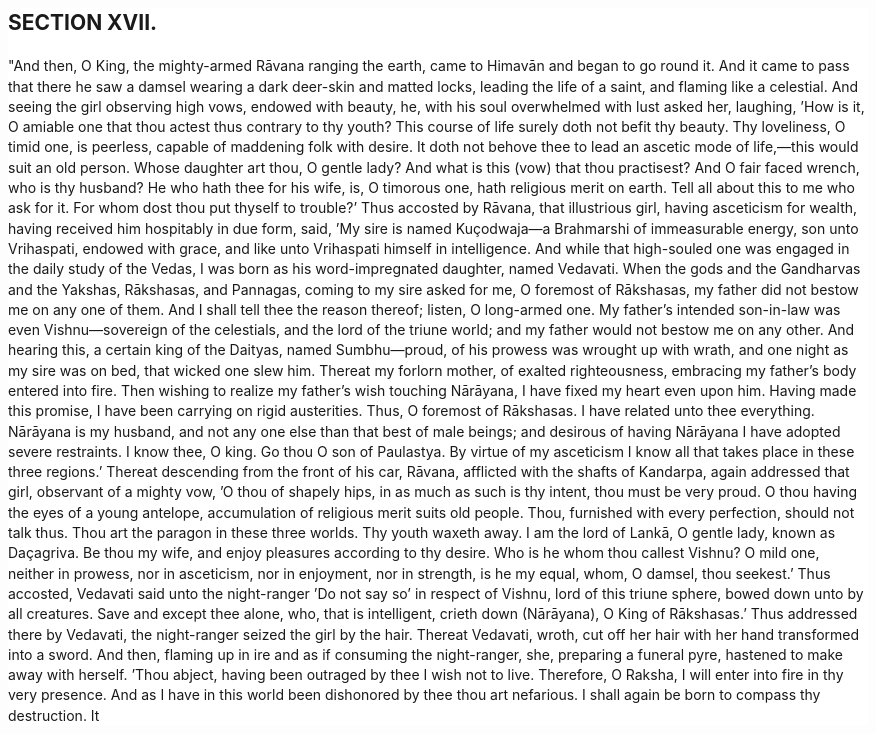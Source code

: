 


## SECTION XVII.


"And then, O King, the mighty-armed Rāvana ranging the earth, came to
Himavān and began to go round it. And it came to pass that there he saw
a damsel wearing a dark deer-skin and matted locks, leading the life of
a saint, and flaming like a celestial. And seeing the girl observing
high vows, endowed with beauty, he, with his soul overwhelmed with lust
asked her, laughing, ’How is it, O amiable one that thou actest thus
contrary to thy youth? This course of life surely doth not befit thy
beauty. Thy loveliness, O timid one, is peerless, capable of maddening
folk with desire. It doth not behove thee to lead an ascetic mode of
life,—this would suit an old person. Whose daughter art thou, O gentle
lady? And what is this (vow) that thou practisest? And O fair faced
wrench, who is thy husband? He who hath thee for his wife, is, O
timorous one, hath religious merit on earth. Tell all about this to me
who ask for it. For whom dost thou put thyself to trouble?’ Thus
accosted by Rāvana, that illustrious girl, having asceticism for wealth,
having received him hospitably in due form, said, ’My sire is named
Kuçodwaja—a Brahmarshi of immeasurable energy, son unto Vrihaspati,
endowed with grace, and like unto Vrihaspati himself in intelligence.
And while that high-souled one was engaged in the daily study of the
Vedas, I was born as his word-impregnated daughter, named Vedavati. When
the gods and the Gandharvas and the Yakshas, Rākshasas, and Pannagas,
coming to my sire asked for me, O foremost of Rākshasas, my father did
not bestow me on any one of them. And I shall tell thee the reason
thereof; listen, O long-armed one. My father’s intended son-in-law was
even Vishnu—sovereign of the celestials, and the lord of the triune
world; and my father would not bestow me on any other. And hearing this,
a certain king of the Daityas, named Sumbhu—proud, of his prowess was
wrought up with wrath, and one night as my sire was on bed, that wicked
one slew him. Thereat my forlorn mother, of exalted righteousness,
embracing my father’s body entered into fire. Then wishing to realize my
father’s wish touching Nārāyana, I have fixed my heart even upon him.
Having made this promise, I have been carrying on rigid austerities.
Thus, O foremost of Rākshasas. I have related unto thee everything.
Nārāyana is my husband, and not any one else than that best of male
beings; and desirous of having Nārāyana I have adopted severe
restraints. I know thee, O king. Go thou O son of Paulastya. By virtue
of my asceticism I know all that takes place in these three regions.’
Thereat descending from the front of his car, Rāvana, afflicted with the
shafts of Kandarpa, again addressed that girl, observant of a mighty
vow, ’O thou of shapely hips, in as much as such is thy intent, thou
must be very proud. O thou having the eyes of a young antelope,
accumulation of religious merit suits old people. Thou, furnished with
every perfection, should not talk thus. Thou art the paragon in these
three worlds. Thy youth waxeth away. I am the lord of Lankā, O gentle
lady, known as Daçagriva. Be thou my wife, and enjoy pleasures according
to thy desire. Who is he whom thou callest Vishnu? O mild one, neither
in prowess, nor in asceticism, nor in enjoyment, nor in strength, is he
my equal, whom, O damsel, thou seekest.’ Thus accosted, Vedavati said
unto the night-ranger ’Do not say so’ in respect of Vishnu, lord of this
triune sphere, bowed down unto by all creatures. Save and except thee
alone, who, that is intelligent, crieth down (Nārāyana), O King of
Rākshasas.’ Thus addressed there by Vedavati, the night-ranger seized
the girl by the hair. Thereat Vedavati, wroth, cut off her hair with her
hand transformed into a sword. And then, flaming up in ire and as if
consuming the night-ranger, she, preparing a funeral pyre, hastened to
make away with herself. ’Thou abject, having been outraged by thee I
wish not to live. Therefore, O Raksha, I will enter into fire in thy
very presence. And as I have in this world been dishonored by thee thou
art nefarious. I shall again be born to compass thy destruction. It